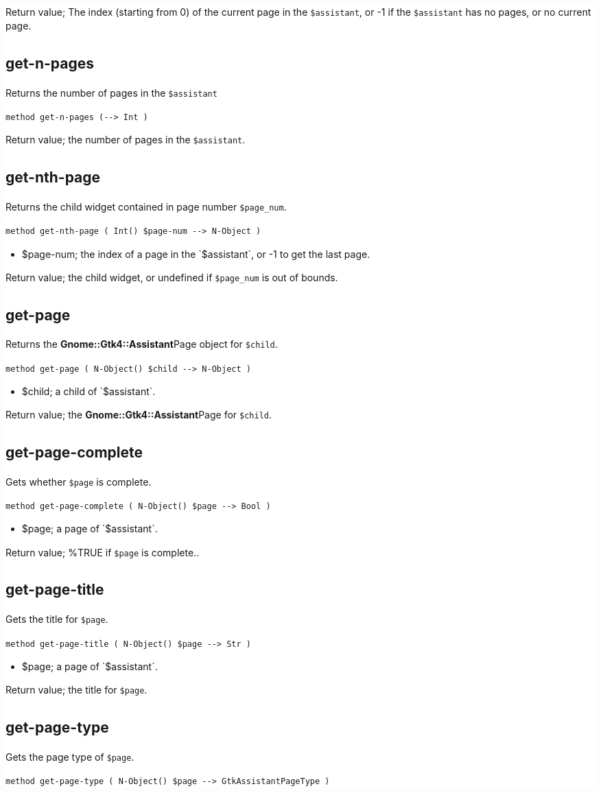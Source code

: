 Return value; The index (starting from 0) of the current page in the `$assistant`, or -1 if the `$assistant` has no pages, or no current page. 

get-n-pages
-----------

Returns the number of pages in the `$assistant`

    method get-n-pages (--> Int )

Return value; the number of pages in the `$assistant`. 

get-nth-page
------------

Returns the child widget contained in page number `$page_num`.

    method get-nth-page ( Int() $page-num --> N-Object )

  * $page-num; the index of a page in the `$assistant`, or -1 to get the last page.

Return value; the child widget, or undefined if `$page_num` is out of bounds. 

get-page
--------

Returns the **Gnome::Gtk4::Assistant**Page object for `$child`.

    method get-page ( N-Object() $child --> N-Object )

  * $child; a child of `$assistant`.

Return value; the **Gnome::Gtk4::Assistant**Page for `$child`. 

get-page-complete
-----------------

Gets whether `$page` is complete.

    method get-page-complete ( N-Object() $page --> Bool )

  * $page; a page of `$assistant`.

Return value; %TRUE if `$page` is complete.. 

get-page-title
--------------

Gets the title for `$page`.

    method get-page-title ( N-Object() $page --> Str )

  * $page; a page of `$assistant`.

Return value; the title for `$page`. 

get-page-type
-------------

Gets the page type of `$page`.

    method get-page-type ( N-Object() $page --> GtkAssistantPageType )
